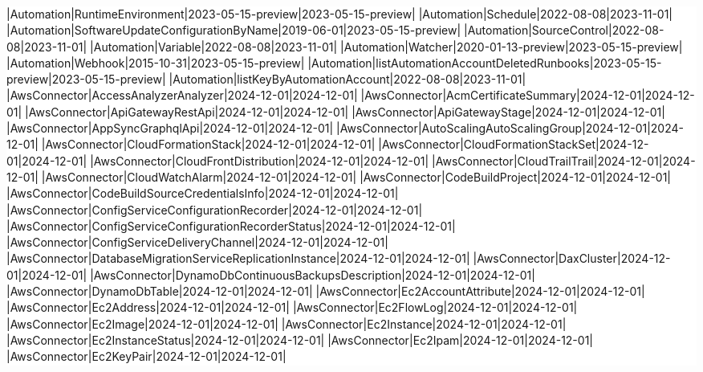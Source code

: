 |Automation|RuntimeEnvironment|2023-05-15-preview|2023-05-15-preview|
|Automation|Schedule|2022-08-08|2023-11-01|
|Automation|SoftwareUpdateConfigurationByName|2019-06-01|2023-05-15-preview|
|Automation|SourceControl|2022-08-08|2023-11-01|
|Automation|Variable|2022-08-08|2023-11-01|
|Automation|Watcher|2020-01-13-preview|2023-05-15-preview|
|Automation|Webhook|2015-10-31|2023-05-15-preview|
|Automation|listAutomationAccountDeletedRunbooks|2023-05-15-preview|2023-05-15-preview|
|Automation|listKeyByAutomationAccount|2022-08-08|2023-11-01|
|AwsConnector|AccessAnalyzerAnalyzer|2024-12-01|2024-12-01|
|AwsConnector|AcmCertificateSummary|2024-12-01|2024-12-01|
|AwsConnector|ApiGatewayRestApi|2024-12-01|2024-12-01|
|AwsConnector|ApiGatewayStage|2024-12-01|2024-12-01|
|AwsConnector|AppSyncGraphqlApi|2024-12-01|2024-12-01|
|AwsConnector|AutoScalingAutoScalingGroup|2024-12-01|2024-12-01|
|AwsConnector|CloudFormationStack|2024-12-01|2024-12-01|
|AwsConnector|CloudFormationStackSet|2024-12-01|2024-12-01|
|AwsConnector|CloudFrontDistribution|2024-12-01|2024-12-01|
|AwsConnector|CloudTrailTrail|2024-12-01|2024-12-01|
|AwsConnector|CloudWatchAlarm|2024-12-01|2024-12-01|
|AwsConnector|CodeBuildProject|2024-12-01|2024-12-01|
|AwsConnector|CodeBuildSourceCredentialsInfo|2024-12-01|2024-12-01|
|AwsConnector|ConfigServiceConfigurationRecorder|2024-12-01|2024-12-01|
|AwsConnector|ConfigServiceConfigurationRecorderStatus|2024-12-01|2024-12-01|
|AwsConnector|ConfigServiceDeliveryChannel|2024-12-01|2024-12-01|
|AwsConnector|DatabaseMigrationServiceReplicationInstance|2024-12-01|2024-12-01|
|AwsConnector|DaxCluster|2024-12-01|2024-12-01|
|AwsConnector|DynamoDbContinuousBackupsDescription|2024-12-01|2024-12-01|
|AwsConnector|DynamoDbTable|2024-12-01|2024-12-01|
|AwsConnector|Ec2AccountAttribute|2024-12-01|2024-12-01|
|AwsConnector|Ec2Address|2024-12-01|2024-12-01|
|AwsConnector|Ec2FlowLog|2024-12-01|2024-12-01|
|AwsConnector|Ec2Image|2024-12-01|2024-12-01|
|AwsConnector|Ec2Instance|2024-12-01|2024-12-01|
|AwsConnector|Ec2InstanceStatus|2024-12-01|2024-12-01|
|AwsConnector|Ec2Ipam|2024-12-01|2024-12-01|
|AwsConnector|Ec2KeyPair|2024-12-01|2024-12-01|